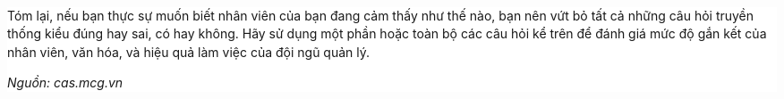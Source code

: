 Tóm lại, nếu bạn thực sự muốn biết nhân viên của bạn đang cảm thấy như thế nào, bạn nên vứt bỏ tất cả những câu hỏi truyền thống kiểu đúng hay sai, có hay không. Hãy sử dụng một phần hoặc toàn bộ các câu hỏi kể trên để đánh giá mức độ gắn kết của nhân viên, văn hóa, và hiệu quả làm việc của đội ngũ quản lý.

_Nguồn: cas.mcg.vn_
